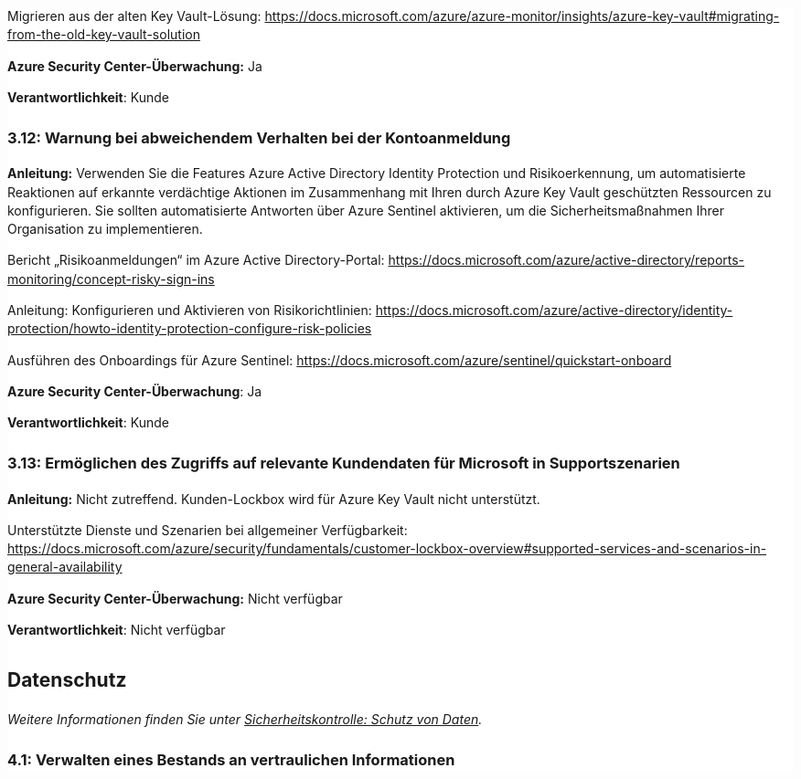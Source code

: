 Migrieren aus der alten Key Vault-Lösung: https://docs.microsoft.com/azure/azure-monitor/insights/azure-key-vault#migrating-from-the-old-key-vault-solution



**Azure Security Center-Überwachung:** Ja

**Verantwortlichkeit**: Kunde

### <a name="312-alert-on-account-login-behavior-deviation"></a>3.12: Warnung bei abweichendem Verhalten bei der Kontoanmeldung

**Anleitung:** Verwenden Sie die Features Azure Active Directory Identity Protection und Risikoerkennung, um automatisierte Reaktionen auf erkannte verdächtige Aktionen im Zusammenhang mit Ihren durch Azure Key Vault geschützten Ressourcen zu konfigurieren. Sie sollten automatisierte Antworten über Azure Sentinel aktivieren, um die Sicherheitsmaßnahmen Ihrer Organisation zu implementieren. 

Bericht „Risikoanmeldungen“ im Azure Active Directory-Portal: https://docs.microsoft.com/azure/active-directory/reports-monitoring/concept-risky-sign-ins 

Anleitung: Konfigurieren und Aktivieren von Risikorichtlinien: https://docs.microsoft.com/azure/active-directory/identity-protection/howto-identity-protection-configure-risk-policies

Ausführen des Onboardings für Azure Sentinel: https://docs.microsoft.com/azure/sentinel/quickstart-onboard


**Azure Security Center-Überwachung**: Ja

**Verantwortlichkeit**: Kunde

### <a name="313-provide-microsoft-with-access-to-relevant-customer-data-during-support-scenarios"></a>3.13: Ermöglichen des Zugriffs auf relevante Kundendaten für Microsoft in Supportszenarien

**Anleitung:** Nicht zutreffend. Kunden-Lockbox wird für Azure Key Vault nicht unterstützt.

Unterstützte Dienste und Szenarien bei allgemeiner Verfügbarkeit: https://docs.microsoft.com/azure/security/fundamentals/customer-lockbox-overview#supported-services-and-scenarios-in-general-availability



**Azure Security Center-Überwachung:** Nicht verfügbar

**Verantwortlichkeit**: Nicht verfügbar

## <a name="data-protection"></a>Datenschutz

*Weitere Informationen finden Sie unter [Sicherheitskontrolle: Schutz von Daten](https://docs.microsoft.com/azure/security/benchmarks/security-control-data-protection).*

### <a name="41-maintain-an-inventory-of-sensitive-information"></a>4.1: Verwalten eines Bestands an vertraulichen Informationen
